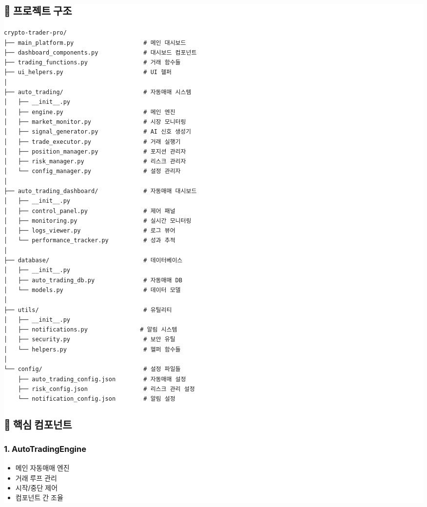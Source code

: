 ## 📁 프로젝트 구조

```
crypto-trader-pro/
├── main_platform.py                    # 메인 대시보드
├── dashboard_components.py             # 대시보드 컴포넌트
├── trading_functions.py                # 거래 함수들
├── ui_helpers.py                       # UI 헬퍼
│
├── auto_trading/                       # 자동매매 시스템
│   ├── __init__.py
│   ├── engine.py                       # 메인 엔진
│   ├── market_monitor.py               # 시장 모니터링
│   ├── signal_generator.py             # AI 신호 생성기
│   ├── trade_executor.py               # 거래 실행기
│   ├── position_manager.py             # 포지션 관리자
│   ├── risk_manager.py                 # 리스크 관리자
│   └── config_manager.py               # 설정 관리자
│
├── auto_trading_dashboard/             # 자동매매 대시보드
│   ├── __init__.py
│   ├── control_panel.py                # 제어 패널
│   ├── monitoring.py                   # 실시간 모니터링
│   ├── logs_viewer.py                  # 로그 뷰어
│   └── performance_tracker.py          # 성과 추적
│
├── database/                           # 데이터베이스
│   ├── __init__.py
│   ├── auto_trading_db.py              # 자동매매 DB
│   └── models.py                       # 데이터 모델
│
├── utils/                              # 유틸리티
│   ├── __init__.py
│   ├── notifications.py               # 알림 시스템
│   ├── security.py                     # 보안 유틸
│   └── helpers.py                      # 헬퍼 함수들
│
└── config/                             # 설정 파일들
    ├── auto_trading_config.json        # 자동매매 설정
    ├── risk_config.json                # 리스크 관리 설정
    └── notification_config.json        # 알림 설정
```

## 🔧 핵심 컴포넌트

### 1. AutoTradingEngine
- 메인 자동매매 엔진
- 거래 루프 관리
- 시작/중단 제어
- 컴포넌트 간 조율
